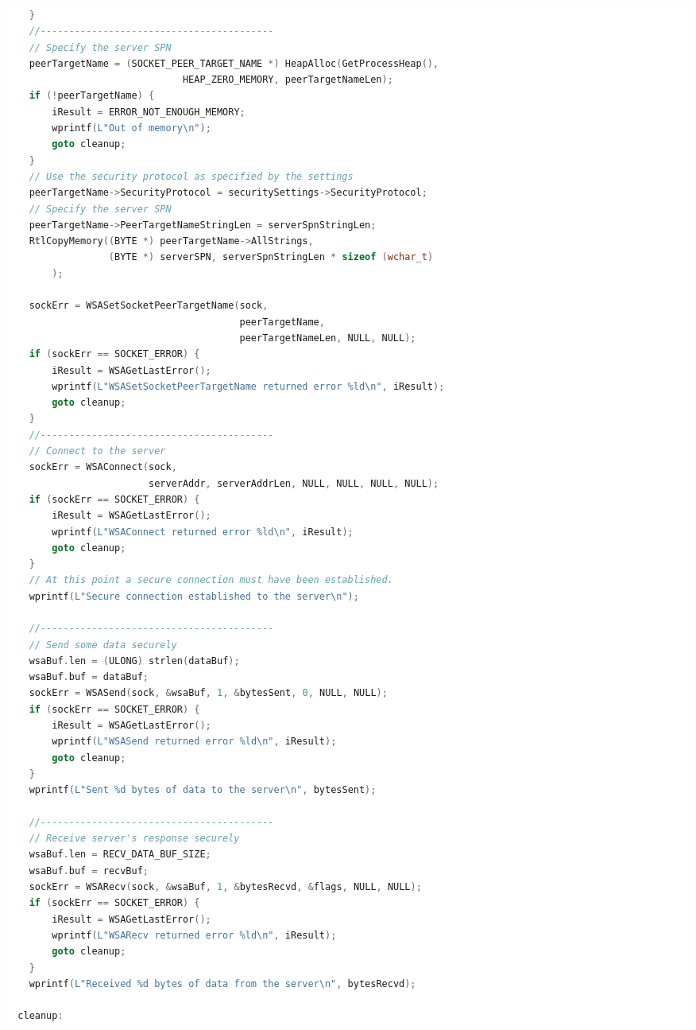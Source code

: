 ```C++
    }
    //-----------------------------------------
    // Specify the server SPN
    peerTargetName = (SOCKET_PEER_TARGET_NAME *) HeapAlloc(GetProcessHeap(),
                               HEAP_ZERO_MEMORY, peerTargetNameLen);
    if (!peerTargetName) {
        iResult = ERROR_NOT_ENOUGH_MEMORY;
        wprintf(L"Out of memory\n");
        goto cleanup;
    }
    // Use the security protocol as specified by the settings
    peerTargetName->SecurityProtocol = securitySettings->SecurityProtocol;
    // Specify the server SPN 
    peerTargetName->PeerTargetNameStringLen = serverSpnStringLen;
    RtlCopyMemory((BYTE *) peerTargetName->AllStrings,
                  (BYTE *) serverSPN, serverSpnStringLen * sizeof (wchar_t)
        );

    sockErr = WSASetSocketPeerTargetName(sock,
                                         peerTargetName,
                                         peerTargetNameLen, NULL, NULL);
    if (sockErr == SOCKET_ERROR) {
        iResult = WSAGetLastError();
        wprintf(L"WSASetSocketPeerTargetName returned error %ld\n", iResult);
        goto cleanup;
    }
    //-----------------------------------------
    // Connect to the server
    sockErr = WSAConnect(sock,
                         serverAddr, serverAddrLen, NULL, NULL, NULL, NULL);
    if (sockErr == SOCKET_ERROR) {
        iResult = WSAGetLastError();
        wprintf(L"WSAConnect returned error %ld\n", iResult);
        goto cleanup;
    }
    // At this point a secure connection must have been established.
    wprintf(L"Secure connection established to the server\n");

    //-----------------------------------------
    // Send some data securely
    wsaBuf.len = (ULONG) strlen(dataBuf);
    wsaBuf.buf = dataBuf;
    sockErr = WSASend(sock, &wsaBuf, 1, &bytesSent, 0, NULL, NULL);
    if (sockErr == SOCKET_ERROR) {
        iResult = WSAGetLastError();
        wprintf(L"WSASend returned error %ld\n", iResult);
        goto cleanup;
    }
    wprintf(L"Sent %d bytes of data to the server\n", bytesSent);

    //-----------------------------------------
    // Receive server's response securely
    wsaBuf.len = RECV_DATA_BUF_SIZE;
    wsaBuf.buf = recvBuf;
    sockErr = WSARecv(sock, &wsaBuf, 1, &bytesRecvd, &flags, NULL, NULL);
    if (sockErr == SOCKET_ERROR) {
        iResult = WSAGetLastError();
        wprintf(L"WSARecv returned error %ld\n", iResult);
        goto cleanup;
    }
    wprintf(L"Received %d bytes of data from the server\n", bytesRecvd);

  cleanup:
```